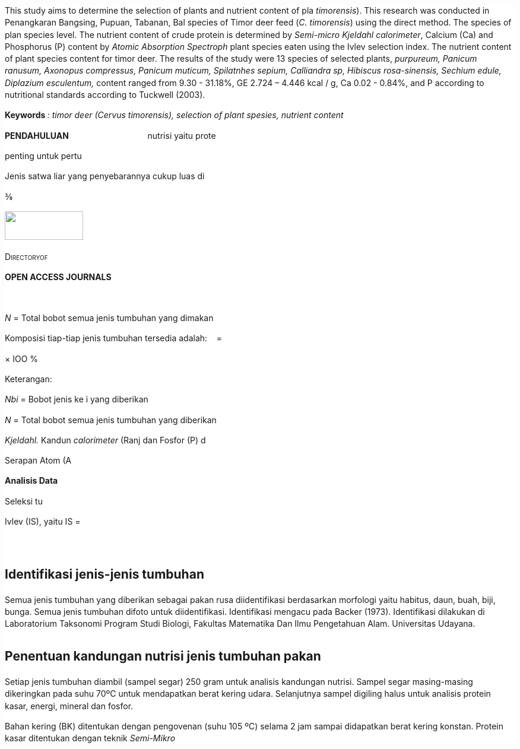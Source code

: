 <p><span class="font7">This study aims to determine the selection of plants and nutrient content of pla </span><span class="font7" style="font-style:italic;">timorensis</span><span class="font7">). This research was conducted in Penangkaran Bangsing, Pupuan, Tabanan, Bal species of Timor deer feed (</span><span class="font7" style="font-style:italic;">C. timorensis</span><span class="font7">) using the direct method. The species of plan species level. The nutrient content of crude protein is determined by </span><span class="font7" style="font-style:italic;">Semi-micro Kjeldahl calorimeter</span><span class="font7">, Calcium (Ca) and Phosphorus (P) content by </span><span class="font7" style="font-style:italic;">Atomic Absorption Spectroph </span><span class="font7">plant species eaten using the Ivlev selection index. The nutrient content of plant species content for timor deer. The results of the study were 13 species of selected plants, </span><span class="font7" style="font-style:italic;">purpureum, Panicum ranusum, Axonopus compressus, Panicum muticum, Spilatnhes sepium, Calliandra sp, Hibiscus rosa-sinensis, Sechium edule, Diplazium esculentum, </span><span class="font7">content ranged from 9.30 - 31.18%, GE 2.724 – 4.446 kcal / g, Ca 0.02 - 0.84%, and P according to nutritional standards according to Tuckwell (2003).</span></p>
<p><span class="font7" style="font-weight:bold;">Keywords </span><span class="font7" style="font-style:italic;">: timor deer (Cervus timorensis), selection of plant spesies, nutrient content</span></p>
<p><span class="font7" style="font-weight:bold;">PENDAHULUAN &nbsp;&nbsp;&nbsp;&nbsp;&nbsp;&nbsp;&nbsp;&nbsp;&nbsp;&nbsp;&nbsp;&nbsp;&nbsp;&nbsp;&nbsp;&nbsp;&nbsp;&nbsp;&nbsp;&nbsp;&nbsp;&nbsp;&nbsp;&nbsp;&nbsp;&nbsp;&nbsp;&nbsp;&nbsp;&nbsp;&nbsp;&nbsp;&nbsp;&nbsp;&nbsp;&nbsp;&nbsp;&nbsp;&nbsp;</span><span class="font7">nutrisi yaitu prote</span></p>
<p><span class="font7">penting untuk pertu</span></p>
<p><span class="font7">Jenis satwa liar yang penyebarannya cukup luas di</span></p>
<p><span class="font7">⅜</span></p>
<div><img src="https://jurnal.harianregional.com/media/42572-2.jpg" alt="" style="width:99pt;height:36pt;">
<p><span class="font2" style="font-variant:small-caps;">Directoryof</span></p>
<p><span class="font3" style="font-weight:bold;">OPEN ACCESS JOURNALS</span></p>
</div><br clear="all">
<p><span class="font7" style="font-style:italic;">N</span><span class="font7"> = Total bobot semua jenis tumbuhan yang dimakan</span></p>
<p><span class="font7">Komposisi tiap-tiap jenis tumbuhan tersedia adalah: &nbsp;&nbsp;&nbsp;=</span></p>
<p><span class="font7">× IOO %</span></p>
<p><span class="font7">Keterangan:</span></p>
<p><span class="font7" style="font-style:italic;">Nb</span><span class="font4" style="font-style:italic;">i</span><span class="font7"> = Bobot jenis ke i yang diberikan</span></p>
<p><span class="font7" style="font-style:italic;">N</span><span class="font7"> = Total bobot semua jenis tumbuhan yang diberikan</span></p>
<div>
<p><span class="font7" style="font-style:italic;">Kjeldahl.</span><span class="font7"> Kandun </span><span class="font7" style="font-style:italic;">calorimeter</span><span class="font7"> (</span><span class="font6">Ranj </span><span class="font7">dan Fosfor (P) d</span></p>
<p><span class="font7">Serapan Atom (A</span></p>
<p><span class="font7" style="font-weight:bold;">Analisis Data</span></p>
<p><span class="font7">Seleksi tu</span></p>
<p><span class="font7">Ivlev (IS), yaitu IS =</span></p>
</div><br clear="all">
<h2><a name="bookmark10"></a><span class="font7" style="font-weight:bold;"><a name="bookmark11"></a>Identifikasi jenis-jenis tumbuhan</span></h2>
<p><span class="font7">Semua jenis tumbuhan yang diberikan sebagai pakan rusa diidentifikasi berdasarkan morfologi yaitu habitus, daun, buah, biji, bunga. Semua jenis tumbuhan difoto untuk diidentifikasi. Identifikasi mengacu pada Backer (1973). Identifikasi dilakukan di Laboratorium Taksonomi Program Studi Biologi, Fakultas Matematika Dan Ilmu Pengetahuan Alam. Universitas Udayana.</span></p>
<h2><a name="bookmark12"></a><span class="font7" style="font-weight:bold;"><a name="bookmark13"></a>Penentuan kandungan nutrisi jenis tumbuhan pakan</span></h2>
<p><span class="font7">Setiap jenis tumbuhan diambil (sampel segar) 250 gram untuk analisis kandungan nutrisi. Sampel segar masing-masing dikeringkan pada suhu 70ºC untuk mendapatkan berat kering udara. Selanjutnya sampel digiling halus untuk analisis protein kasar, energi, mineral dan fosfor.</span></p>
<p><span class="font7">Bahan kering (BK) ditentukan dengan pengovenan (suhu 105 ºC) selama 2 jam sampai didapatkan berat kering konstan. Protein kasar ditentukan dengan teknik </span><span class="font7" style="font-style:italic;">Semi-Mikro</span></p>
<div>